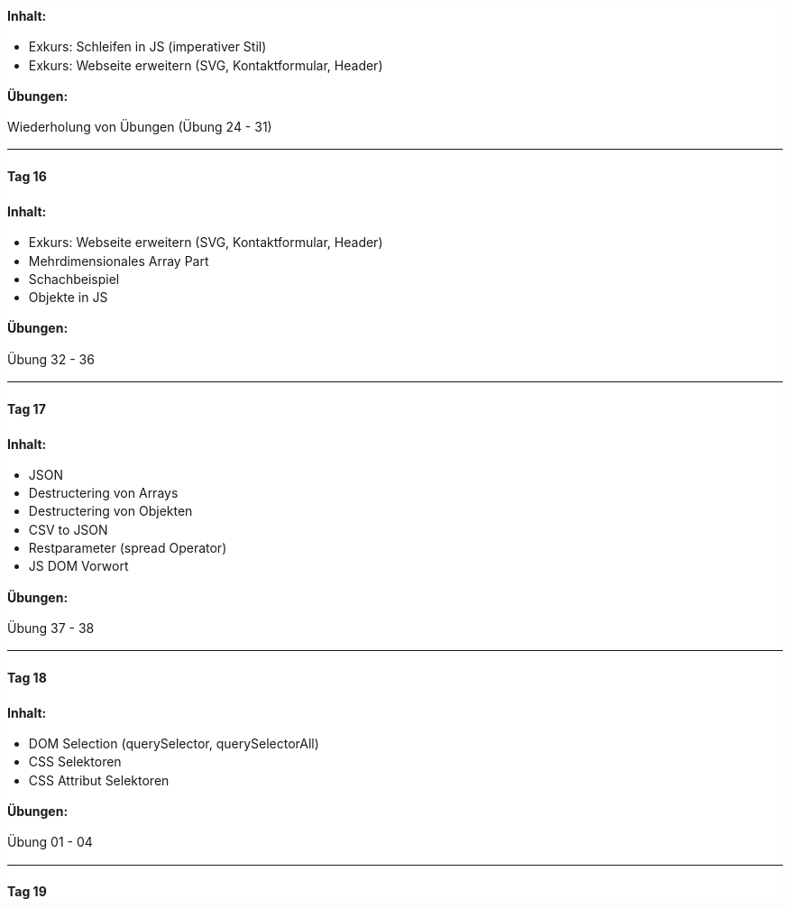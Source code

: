 **Inhalt:**

- Exkurs: Schleifen in JS (imperativer Stil)
- Exkurs: Webseite erweitern (SVG, Kontaktformular, Header)

**Übungen:**

Wiederholung von Übungen
(Übung 24 - 31)

---

#### Tag 16

**Inhalt:**

- Exkurs: Webseite erweitern (SVG, Kontaktformular, Header)
- Mehrdimensionales Array Part
- Schachbeispiel
- Objekte in JS

**Übungen:**

Übung 32 - 36

---

#### Tag 17

**Inhalt:**

- JSON
- Destructering von Arrays
- Destructering von Objekten
- CSV to JSON
- Restparameter (spread Operator)
- JS DOM Vorwort

**Übungen:**

Übung 37 - 38

---

#### Tag 18

**Inhalt:**

- DOM Selection (querySelector, querySelectorAll)
- CSS Selektoren
- CSS Attribut Selektoren

**Übungen:**

Übung 01 - 04

---

#### Tag 19
